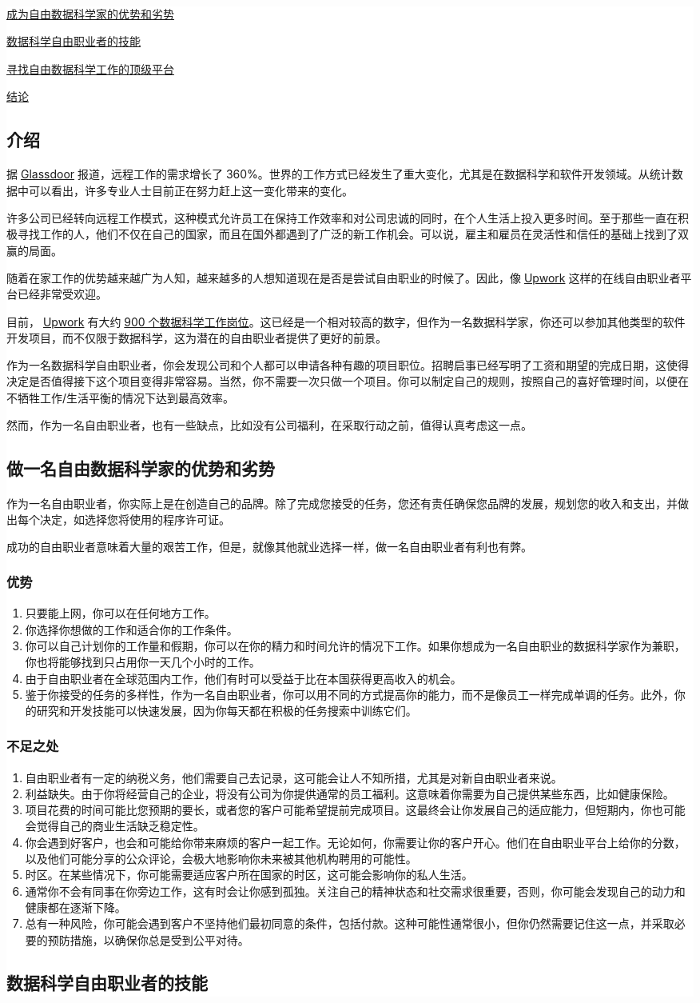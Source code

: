 [成为自由数据科学家的优势和劣势](#advantages-and-disadvantages-of-being-a-freelance-data-scientist)

[数据科学自由职业者的技能](#skills-of-a-data-science-freelancer)

[寻找自由数据科学工作的顶级平台](#top-platforms-to-find-freelance-data-science-jobs)

[结论](#conclusion)

## 介绍

据 [Glassdoor](https://web.archive.org/web/20220928200450/https://www.glassdoor.com/research/remote-job-search-aug-2021/) 报道，远程工作的需求增长了 360%。世界的工作方式已经发生了重大变化，尤其是在数据科学和软件开发领域。从统计数据中可以看出，许多专业人士目前正在努力赶上这一变化带来的变化。

许多公司已经转向远程工作模式，这种模式允许员工在保持工作效率和对公司忠诚的同时，在个人生活上投入更多时间。至于那些一直在积极寻找工作的人，他们不仅在自己的国家，而且在国外都遇到了广泛的新工作机会。可以说，雇主和雇员在灵活性和信任的基础上找到了双赢的局面。

随着在家工作的优势越来越广为人知，越来越多的人想知道现在是否是尝试自由职业的时候了。因此，像 [Upwork](https://web.archive.org/web/20220928200450/https://www.upwork.com/) 这样的在线自由职业者平台已经非常受欢迎。

目前， [Upwork](https://web.archive.org/web/20220928200450/https://www.upwork.com/) 有大约 [900 个数据科学工作岗位](https://web.archive.org/web/20220928200450/https://www.upwork.com/freelance-jobs/data-science/)。这已经是一个相对较高的数字，但作为一名数据科学家，你还可以参加其他类型的软件开发项目，而不仅限于数据科学，这为潜在的自由职业者提供了更好的前景。

作为一名数据科学自由职业者，你会发现公司和个人都可以申请各种有趣的项目职位。招聘启事已经写明了工资和期望的完成日期，这使得决定是否值得接下这个项目变得非常容易。当然，你不需要一次只做一个项目。你可以制定自己的规则，按照自己的喜好管理时间，以便在不牺牲工作/生活平衡的情况下达到最高效率。

然而，作为一名自由职业者，也有一些缺点，比如没有公司福利，在采取行动之前，值得认真考虑这一点。

## 做一名自由数据科学家的优势和劣势

作为一名自由职业者，你实际上是在创造自己的品牌。除了完成您接受的任务，您还有责任确保您品牌的发展，规划您的收入和支出，并做出每个决定，如选择您将使用的程序许可证。

成功的自由职业者意味着大量的艰苦工作，但是，就像其他就业选择一样，做一名自由职业者有利也有弊。

### 优势

1.  只要能上网，你可以在任何地方工作。
2.  你选择你想做的工作和适合你的工作条件。
3.  你可以自己计划你的工作量和假期，你可以在你的精力和时间允许的情况下工作。如果你想成为一名自由职业的数据科学家作为兼职，你也将能够找到只占用你一天几个小时的工作。
4.  由于自由职业者在全球范围内工作，他们有时可以受益于比在本国获得更高收入的机会。
5.  鉴于你接受的任务的多样性，作为一名自由职业者，你可以用不同的方式提高你的能力，而不是像员工一样完成单调的任务。此外，你的研究和开发技能可以快速发展，因为你每天都在积极的任务搜索中训练它们。

### 不足之处

1.  自由职业者有一定的纳税义务，他们需要自己去记录，这可能会让人不知所措，尤其是对新自由职业者来说。
2.  利益缺失。由于你将经营自己的企业，将没有公司为你提供通常的员工福利。这意味着你需要为自己提供某些东西，比如健康保险。
3.  项目花费的时间可能比您预期的要长，或者您的客户可能希望提前完成项目。这最终会让你发展自己的适应能力，但短期内，你也可能会觉得自己的商业生活缺乏稳定性。
4.  你会遇到好客户，也会和可能给你带来麻烦的客户一起工作。无论如何，你需要让你的客户开心。他们在自由职业平台上给你的分数，以及他们可能分享的公众评论，会极大地影响你未来被其他机构聘用的可能性。
5.  时区。在某些情况下，你可能需要适应客户所在国家的时区，这可能会影响你的私人生活。
6.  通常你不会有同事在你旁边工作，这有时会让你感到孤独。关注自己的精神状态和社交需求很重要，否则，你可能会发现自己的动力和健康都在逐渐下降。
7.  总有一种风险，你可能会遇到客户不坚持他们最初同意的条件，包括付款。这种可能性通常很小，但你仍然需要记住这一点，并采取必要的预防措施，以确保你总是受到公平对待。

## 数据科学自由职业者的技能
